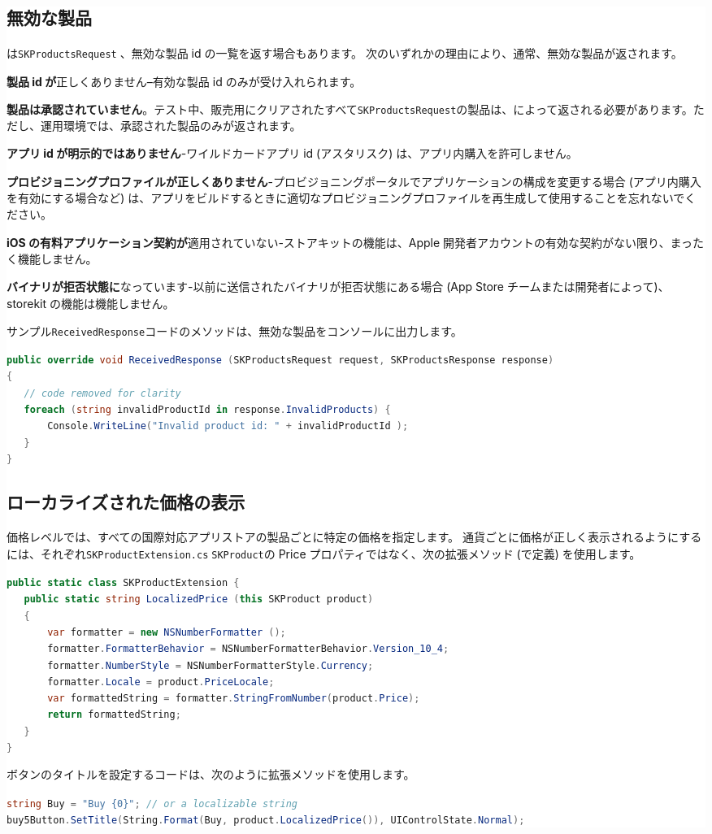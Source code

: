 ## <a name="invalid-products"></a>無効な製品

は`SKProductsRequest` 、無効な製品 id の一覧を返す場合もあります。 次のいずれかの理由により、通常、無効な製品が返されます。   
   
   
   
 **製品 id が**正しくありません–有効な製品 id のみが受け入れられます。   
   
 **製品は承認されていません**。テスト中、販売用にクリアされたすべて`SKProductsRequest`の製品は、によって返される必要があります。ただし、運用環境では、承認された製品のみが返されます。   
   
 **アプリ id が明示的ではありません**-ワイルドカードアプリ id (アスタリスク) は、アプリ内購入を許可しません。   
   
 **プロビジョニングプロファイルが正しくありません**-プロビジョニングポータルでアプリケーションの構成を変更する場合 (アプリ内購入を有効にする場合など) は、アプリをビルドするときに適切なプロビジョニングプロファイルを再生成して使用することを忘れないでください。   
   
 **iOS の有料アプリケーション契約が**適用されていない-ストアキットの機能は、Apple 開発者アカウントの有効な契約がない限り、まったく機能しません。   
   
 **バイナリが拒否状態に**なっています-以前に送信されたバイナリが拒否状態にある場合 (App Store チームまたは開発者によって)、storekit の機能は機能しません。

サンプル`ReceivedResponse`コードのメソッドは、無効な製品をコンソールに出力します。

```csharp
public override void ReceivedResponse (SKProductsRequest request, SKProductsResponse response)
{
   // code removed for clarity
   foreach (string invalidProductId in response.InvalidProducts) {
       Console.WriteLine("Invalid product id: " + invalidProductId );
   }
}
```

## <a name="displaying-localized-prices"></a>ローカライズされた価格の表示

価格レベルでは、すべての国際対応アプリストアの製品ごとに特定の価格を指定します。 通貨ごとに価格が正しく表示されるようにするには、それぞれ`SKProductExtension.cs` `SKProduct`の Price プロパティではなく、次の拡張メソッド (で定義) を使用します。

```csharp
public static class SKProductExtension {
   public static string LocalizedPrice (this SKProduct product)
   {
       var formatter = new NSNumberFormatter ();
       formatter.FormatterBehavior = NSNumberFormatterBehavior.Version_10_4;  
       formatter.NumberStyle = NSNumberFormatterStyle.Currency;
       formatter.Locale = product.PriceLocale;
       var formattedString = formatter.StringFromNumber(product.Price);
       return formattedString;
   }
}
```

ボタンのタイトルを設定するコードは、次のように拡張メソッドを使用します。

```csharp
string Buy = "Buy {0}"; // or a localizable string
buy5Button.SetTitle(String.Format(Buy, product.LocalizedPrice()), UIControlState.Normal);
```
